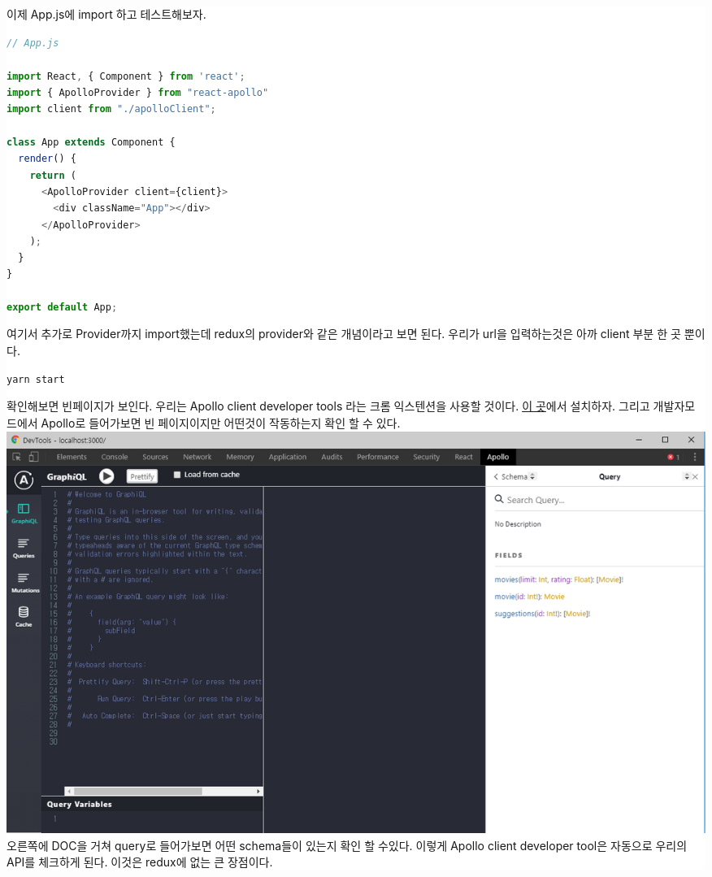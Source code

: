 이제 App.js에 import 하고 테스트해보자.
```javascript
// App.js

import React, { Component } from 'react';
import { ApolloProvider } from "react-apollo"
import client from "./apolloClient";

class App extends Component {
  render() {
    return (
      <ApolloProvider client={client}>
        <div className="App"></div>
      </ApolloProvider>
    );
  }
}

export default App;
```
여기서 추가로 Provider까지 import했는데 redux의 provider와 같은 개념이라고 보면 된다. 우리가 url을 입력하는것은 아까 client 부분 한 곳 뿐이다.  
```text
yarn start
```
확인해보면 빈페이지가 보인다. 우리는 Apollo client developer tools 라는 크롬 익스텐션을 사용할 것이다. [이 곳](https://github.com/apollographql/apollo-client-devtools)에서 설치하자. 그리고 개발자모드에서 Apollo로 들어가보면 빈 페이지이지만 어떤것이 작동하는지 확인 할 수 있다.
![2](2.png)
오른쪽에 DOC을 거쳐 query로 들어가보면 어떤 schema들이 있는지 확인 할 수있다. 이렇게 Apollo client developer tool은 자동으로 우리의 API를 체크하게 된다. 이것은 redux에 없는 큰 장점이다.  
  